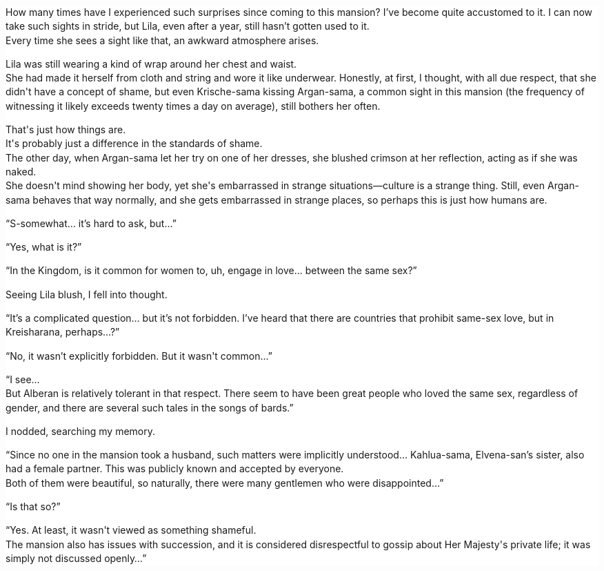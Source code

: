 How many times have I experienced such surprises since coming to this
mansion? I’ve become quite accustomed to it. I can now take such sights
in stride, but Lila, even after a year, still hasn’t gotten used to
it.  
Every time she sees a sight like that, an awkward atmosphere arises.

Lila was still wearing a kind of wrap around her chest and waist.  
She had made it herself from cloth and string and wore it like
underwear. Honestly, at first, I thought, with all due respect, that she
didn't have a concept of shame, but even Krische-sama kissing
Argan-sama, a common sight in this mansion (the frequency of witnessing
it likely exceeds twenty times a day on average), still bothers her
often.

That's just how things are.  
It's probably just a difference in the standards of shame.  
The other day, when Argan-sama let her try on one of her dresses, she
blushed crimson at her reflection, acting as if she was naked.  
She doesn't mind showing her body, yet she's embarrassed in strange
situations—culture is a strange thing. Still, even Argan-sama behaves
that way normally, and she gets embarrassed in strange places, so
perhaps this is just how humans are.

“S-somewhat… it’s hard to ask, but…”

“Yes, what is it?”

“In the Kingdom, is it common for women to, uh, engage in love… between
the same sex?”

Seeing Lila blush, I fell into thought.

“It’s a complicated question… but it’s not forbidden. I’ve heard that
there are countries that prohibit same-sex love, but in Kreisharana,
perhaps…?”

“No, it wasn’t explicitly forbidden. But it wasn't common…”

“I see…  
But Alberan is relatively tolerant in that respect. There seem to have
been great people who loved the same sex, regardless of gender, and
there are several such tales in the songs of bards.”

I nodded, searching my memory.

“Since no one in the mansion took a husband, such matters were
implicitly understood… Kahlua-sama, Elvena-san’s sister, also had a
female partner. This was publicly known and accepted by everyone.  
Both of them were beautiful, so naturally, there were many gentlemen who
were disappointed…”

“Is that so?”

“Yes. At least, it wasn't viewed as something shameful.  
The mansion also has issues with succession, and it is considered
disrespectful to gossip about Her Majesty's private life; it was simply
not discussed openly…”
